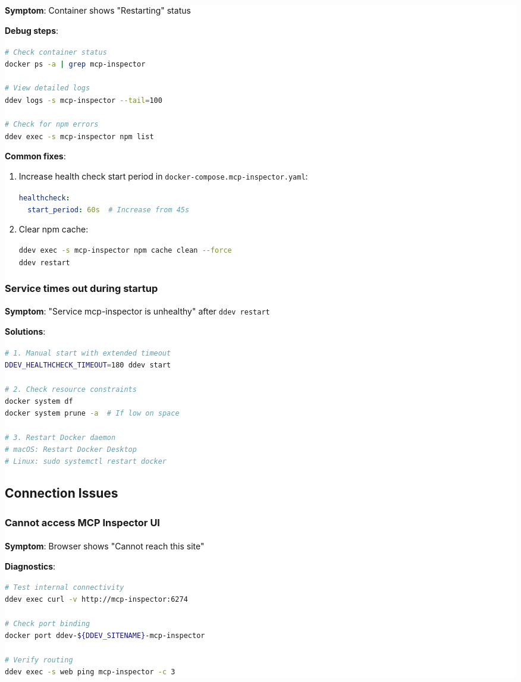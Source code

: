 **Symptom**: Container shows "Restarting" status

**Debug steps**:
```bash
# Check container status
docker ps -a | grep mcp-inspector

# View detailed logs
ddev logs -s mcp-inspector --tail=100

# Check for npm errors
ddev exec -s mcp-inspector npm list
```

**Common fixes**:
1. Increase health check start period in `docker-compose.mcp-inspector.yaml`:
   ```yaml
   healthcheck:
     start_period: 60s  # Increase from 45s
   ```

2. Clear npm cache:
   ```bash
   ddev exec -s mcp-inspector npm cache clean --force
   ddev restart
   ```

### Service times out during startup

**Symptom**: "Service mcp-inspector is unhealthy" after `ddev restart`

**Solutions**:
```bash
# 1. Manual start with extended timeout
DDEV_HEALTHCHECK_TIMEOUT=180 ddev start

# 2. Check resource constraints
docker system df
docker system prune -a  # If low on space

# 3. Restart Docker daemon
# macOS: Restart Docker Desktop
# Linux: sudo systemctl restart docker
```

## Connection Issues

### Cannot access MCP Inspector UI

**Symptom**: Browser shows "Cannot reach this site"

**Diagnostics**:
```bash
# Test internal connectivity
ddev exec curl -v http://mcp-inspector:6274

# Check port binding
docker port ddev-${DDEV_SITENAME}-mcp-inspector

# Verify routing
ddev exec -s web ping mcp-inspector -c 3
```
